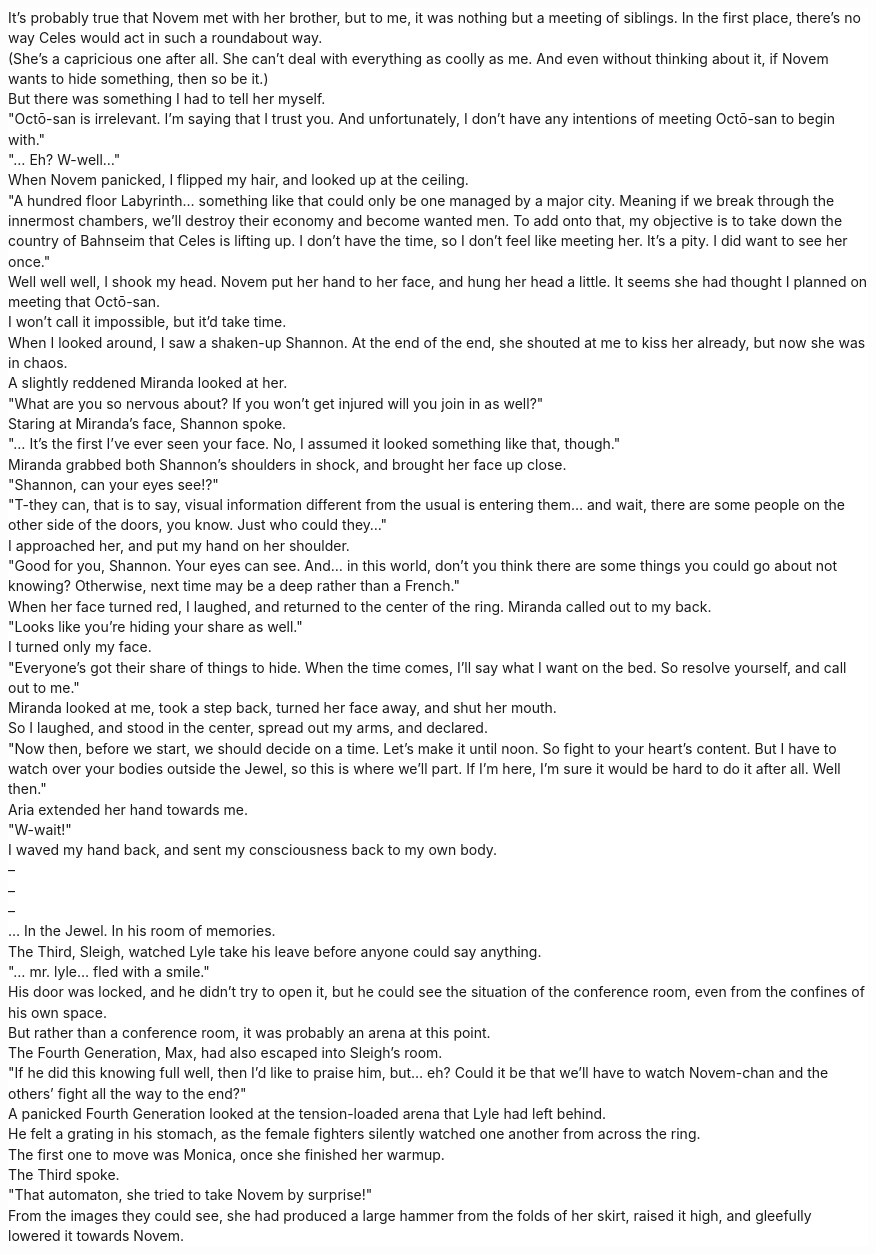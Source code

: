 It’s probably true that Novem met with her brother, but to me, it was nothing but a meeting of siblings. In the first place, there’s no way Celes would act in such a roundabout way.<br/>
(She’s a capricious one after all. She can’t deal with everything as coolly as me. And even without thinking about it, if Novem wants to hide something, then so be it.)<br/>
But there was something I had to tell her myself.<br/>
"Octō-san is irrelevant. I’m saying that I trust you. And unfortunately, I don’t have any intentions of meeting Octō-san to begin with."<br/>
"… Eh? W-well…"<br/>
When Novem panicked, I flipped my hair, and looked up at the ceiling.<br/>
"A hundred floor Labyrinth… something like that could only be one managed by a major city. Meaning if we break through the innermost chambers, we’ll destroy their economy and become wanted men. To add onto that, my objective is to take down the country of Bahnseim that Celes is lifting up. I don’t have the time, so I don’t feel like meeting her. It’s a pity. I did want to see her once."<br/>
Well well well, I shook my head. Novem put her hand to her face, and hung her head a little. It seems she had thought I planned on meeting that Octō-san.<br/>
I won’t call it impossible, but it’d take time.<br/>
When I looked around, I saw a shaken-up Shannon. At the end of the end, she shouted at me to kiss her already, but now she was in chaos.<br/>
A slightly reddened Miranda looked at her.<br/>
"What are you so nervous about? If you won’t get injured will you join in as well?"<br/>
Staring at Miranda’s face, Shannon spoke.<br/>
"… It’s the first I’ve ever seen your face. No, I assumed it looked something like that, though."<br/>
Miranda grabbed both Shannon’s shoulders in shock, and brought her face up close.<br/>
"Shannon, can your eyes see!?"<br/>
"T-they can, that is to say, visual information different from the usual is entering them… and wait, there are some people on the other side of the doors, you know. Just who could they…"<br/>
I approached her, and put my hand on her shoulder.<br/>
"Good for you, Shannon. Your eyes can see. And… in this world, don’t you think there are some things you could go about not knowing? Otherwise, next time may be a deep rather than a French."<br/>
When her face turned red, I laughed, and returned to the center of the ring. Miranda called out to my back.<br/>
"Looks like you’re hiding your share as well."<br/>
I turned only my face.<br/>
"Everyone’s got their share of things to hide. When the time comes, I’ll say what I want on the bed. So resolve yourself, and call out to me."<br/>
Miranda looked at me, took a step back, turned her face away, and shut her mouth.<br/>
So I laughed, and stood in the center, spread out my arms, and declared.<br/>
"Now then, before we start, we should decide on a time. Let’s make it until noon. So fight to your heart’s content. But I have to watch over your bodies outside the Jewel, so this is where we’ll part. If I’m here, I’m sure it would be hard to do it after all. Well then."<br/>
Aria extended her hand towards me.<br/>
"W-wait!"<br/>
I waved my hand back, and sent my consciousness back to my own body.<br/>
–<br/>
–<br/>
–<br/>
… In the Jewel. In his room of memories.<br/>
The Third, Sleigh, watched Lyle take his leave before anyone could say anything.<br/>
"… mr. lyle… fled with a smile."<br/>
His door was locked, and he didn’t try to open it, but he could see the situation of the conference room, even from the confines of his own space.<br/>
But rather than a conference room, it was probably an arena at this point.<br/>
The Fourth Generation, Max, had also escaped into Sleigh’s room.<br/>
"If he did this knowing full well, then I’d like to praise him, but… eh? Could it be that we’ll have to watch Novem-chan and the others’ fight all the way to the end?"<br/>
A panicked Fourth Generation looked at the tension-loaded arena that Lyle had left behind.<br/>
He felt a grating in his stomach, as the female fighters silently watched one another from across the ring.<br/>
The first one to move was Monica, once she finished her warmup.<br/>
The Third spoke.<br/>
"That automaton, she tried to take Novem by surprise!"<br/>
From the images they could see, she had produced a large hammer from the folds of her skirt, raised it high, and gleefully lowered it towards Novem.<br/>